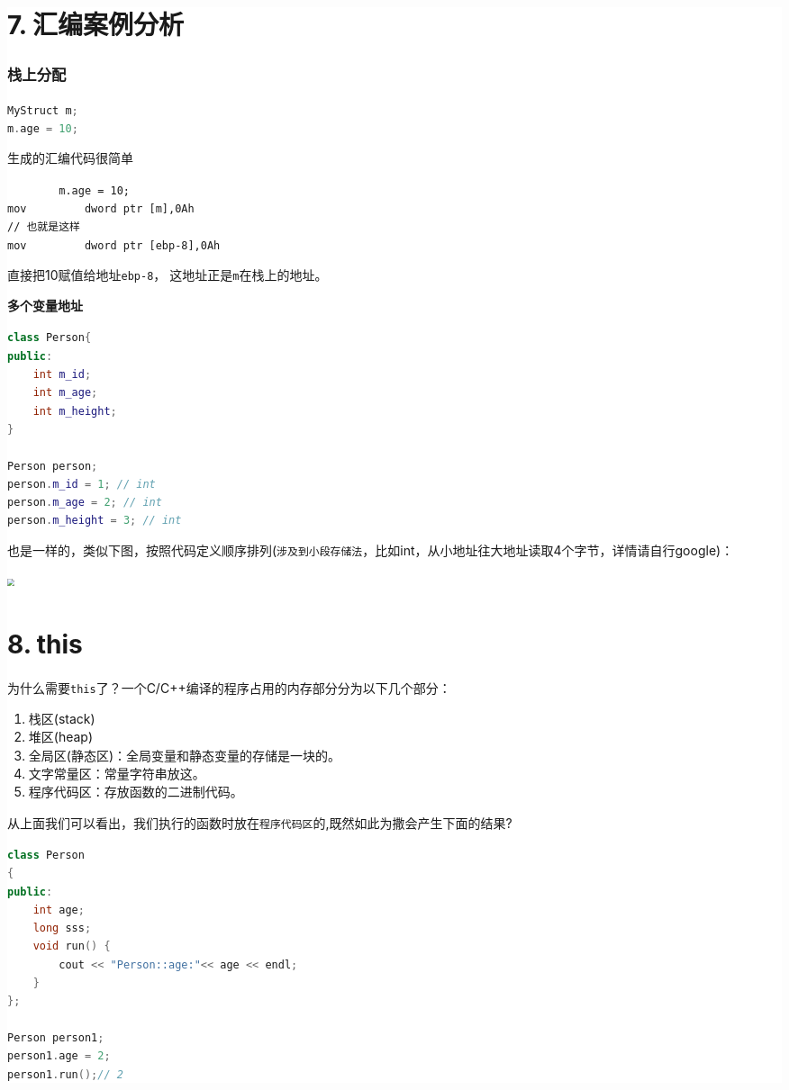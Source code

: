 
# 7. 汇编案例分析

### 栈上分配

```c++
MyStruct m;
m.age = 10;
```

生成的汇编代码很简单

```assembly
		m.age = 10;
mov         dword ptr [m],0Ah  
// 也就是这样		
mov         dword ptr [ebp-8],0Ah  
```

直接把10赋值给地址`ebp-8`， 这地址正是`m`在栈上的地址。

**多个变量地址**

```c++
class Person{
public:
	int m_id;
    int m_age;
    int m_height;
}

Person person;
person.m_id = 1; // int 
person.m_age = 2; // int 
person.m_height = 3; // int 
```

也是一样的，类似下图，按照代码定义顺序排列(`涉及到小段存储法`，比如int，从小地址往大地址读取4个字节，详情请自行google)：

<img src="https://s2.ax1x.com/2019/11/02/KbOdr8.png" style="zoom:50%;" />

# 8. this

为什么需要`this`了？一个C/C++编译的程序占用的内存部分分为以下几个部分：

1. 栈区(stack)
2. 堆区(heap)
3. 全局区(静态区)：全局变量和静态变量的存储是一块的。
4. 文字常量区：常量字符串放这。
5. 程序代码区：存放函数的二进制代码。

从上面我们可以看出，我们执行的函数时放在`程序代码区`的,既然如此为撒会产生下面的结果?

```c++
class Person
{
public:
	int age;
	long sss;
	void run() {
		cout << "Person::age:"<< age << endl;
	}
};

Person person1;
person1.age = 2; 
person1.run();// 2
```